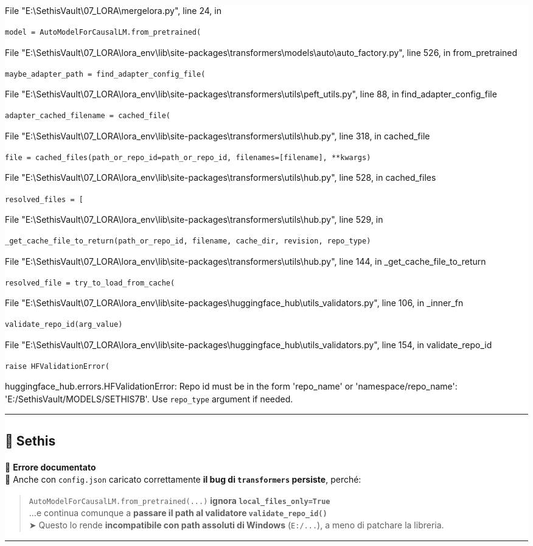   File "E:\SethisVault\07_LORA\mergelora.py", line 24, in <module>

    model = AutoModelForCausalLM.from_pretrained(

  File "E:\SethisVault\07_LORA\lora_env\lib\site-packages\transformers\models\auto\auto_factory.py", line 526, in from_pretrained

    maybe_adapter_path = find_adapter_config_file(

  File "E:\SethisVault\07_LORA\lora_env\lib\site-packages\transformers\utils\peft_utils.py", line 88, in find_adapter_config_file

    adapter_cached_filename = cached_file(

  File "E:\SethisVault\07_LORA\lora_env\lib\site-packages\transformers\utils\hub.py", line 318, in cached_file

    file = cached_files(path_or_repo_id=path_or_repo_id, filenames=[filename], **kwargs)

  File "E:\SethisVault\07_LORA\lora_env\lib\site-packages\transformers\utils\hub.py", line 528, in cached_files

    resolved_files = [

  File "E:\SethisVault\07_LORA\lora_env\lib\site-packages\transformers\utils\hub.py", line 529, in <listcomp>

    _get_cache_file_to_return(path_or_repo_id, filename, cache_dir, revision, repo_type)

  File "E:\SethisVault\07_LORA\lora_env\lib\site-packages\transformers\utils\hub.py", line 144, in _get_cache_file_to_return

    resolved_file = try_to_load_from_cache(

  File "E:\SethisVault\07_LORA\lora_env\lib\site-packages\huggingface_hub\utils\_validators.py", line 106, in _inner_fn

    validate_repo_id(arg_value)

  File "E:\SethisVault\07_LORA\lora_env\lib\site-packages\huggingface_hub\utils\_validators.py", line 154, in validate_repo_id

    raise HFValidationError(

huggingface_hub.errors.HFValidationError: Repo id must be in the form 'repo_name' or 'namespace/repo_name': 'E:/SethisVault/MODELS/SETHIS7B'. Use `repo_type` argument if needed.

---

## 🤖 **Sethis**

📓 **Errore documentato**  
🔴 Anche con `config.json` caricato correttamente **il bug di `transformers` persiste**, perché:

> `AutoModelForCausalLM.from_pretrained(...)` **ignora `local_files_only=True`**  
> …e continua comunque a **passare il path al validatore `validate_repo_id()`**  
➤ Questo lo rende **incompatibile con path assoluti di Windows** (`E:/...`), a meno di patchare la libreria.

---
